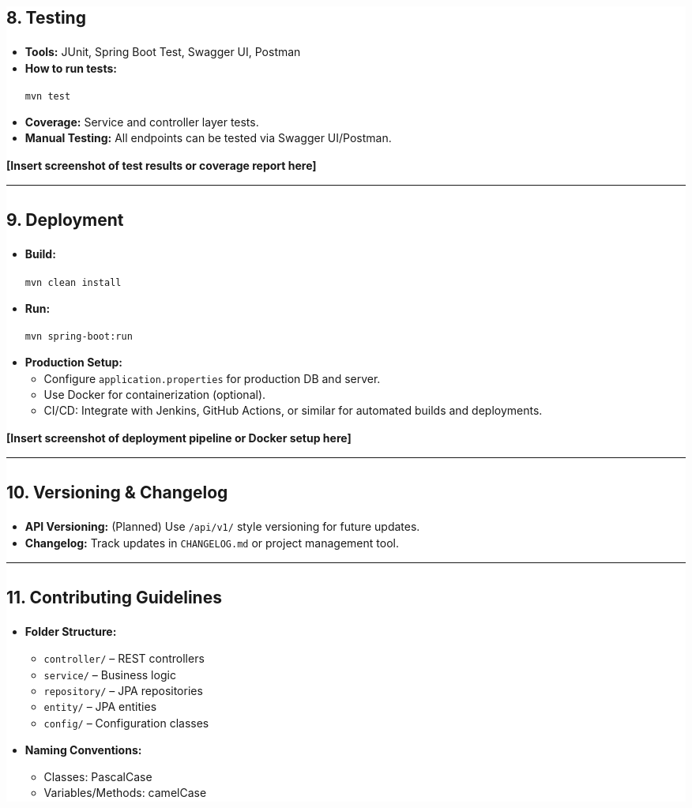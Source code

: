 
## 8. Testing

- **Tools:** JUnit, Spring Boot Test, Swagger UI, Postman
- **How to run tests:**
  ```
  mvn test
  ```
- **Coverage:** Service and controller layer tests.
- **Manual Testing:** All endpoints can be tested via Swagger UI/Postman.

**[Insert screenshot of test results or coverage report here]**

---

## 9. Deployment

- **Build:**  
  ```
  mvn clean install
  ```
- **Run:**  
  ```
  mvn spring-boot:run
  ```
- **Production Setup:**  
  - Configure `application.properties` for production DB and server.
  - Use Docker for containerization (optional).
  - CI/CD: Integrate with Jenkins, GitHub Actions, or similar for automated builds and deployments.

**[Insert screenshot of deployment pipeline or Docker setup here]**

---

## 10. Versioning & Changelog

- **API Versioning:** (Planned) Use `/api/v1/` style versioning for future updates.
- **Changelog:** Track updates in `CHANGELOG.md` or project management tool.

---

## 11. Contributing Guidelines

- **Folder Structure:**  
  - `controller/` – REST controllers  
  - `service/` – Business logic  
  - `repository/` – JPA repositories  
  - `entity/` – JPA entities  
  - `config/` – Configuration classes

- **Naming Conventions:**  
  - Classes: PascalCase  
  - Variables/Methods: camelCase
